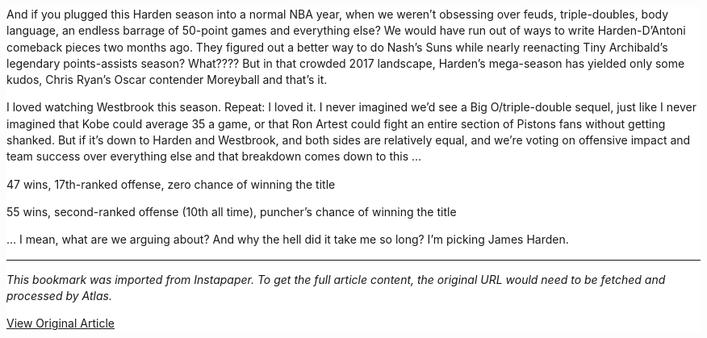 And if you plugged this Harden season into a normal NBA year, when we weren’t obsessing over feuds, triple-doubles, body language, an endless barrage of 50-point games and everything else? We would have run out of ways to write Harden-D’Antoni comeback pieces two months ago. They figured out a better way to do Nash’s Suns while nearly reenacting Tiny Archibald’s legendary points-assists season? What???? But in that crowded 2017 landscape, Harden’s mega-season has yielded only some kudos, Chris Ryan’s Oscar contender Moreyball and that’s it.

I loved watching Westbrook this season. Repeat: I loved it. I never imagined we’d see a Big O/triple-double sequel, just like I never imagined that Kobe could average 35 a game, or that Ron Artest could fight an entire section of Pistons fans without getting shanked. But if it’s down to Harden and Westbrook, and both sides are relatively equal, and we’re voting on offensive impact and team success over everything else and that breakdown comes down to this …

47 wins, 17th-ranked offense, zero chance of winning the title

55 wins, second-ranked offense (10th all time), puncher’s chance of winning the title

… I mean, what are we arguing about? And why the hell did it take me so long? I’m picking James Harden.


---

*This bookmark was imported from Instapaper. To get the full article content, the original URL would need to be fetched and processed by Atlas.*

[View Original Article](https://theringer.com/bill-simmons-2017-nba-mvp-james-harden-russell-westbrook-kawhi-leonard-4f617e8d5df5)